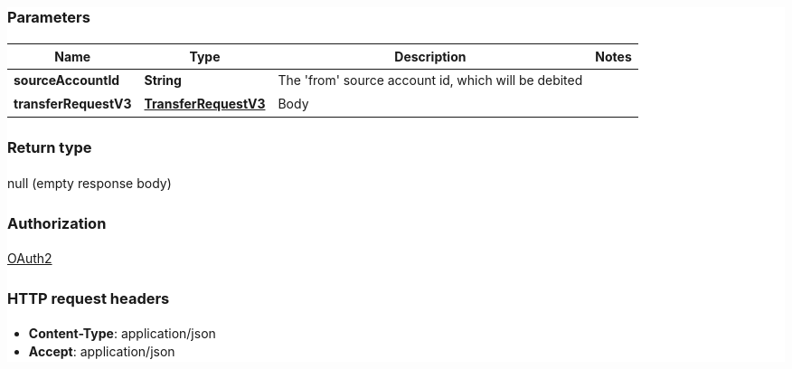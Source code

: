 ### Parameters


Name | Type | Description  | Notes
------------- | ------------- | ------------- | -------------
 **sourceAccountId** | **String**| The &#39;from&#39; source account id, which will be debited | 
 **transferRequestV3** | [**TransferRequestV3**](TransferRequestV3.md)| Body | 

### Return type

null (empty response body)

### Authorization

[OAuth2](../README.md#OAuth2)

### HTTP request headers

- **Content-Type**: application/json
- **Accept**: application/json

